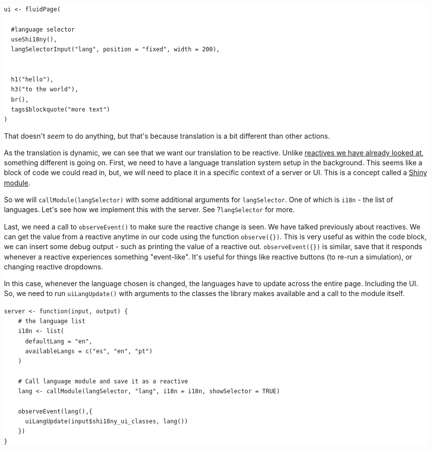 ```
ui <- fluidPage(
  
  #language selector
  useShi18ny(),
  langSelectorInput("lang", position = "fixed", width = 200),


  h1("hello"),
  h3("to the world"),
  br(),
  tags$blockquote("more text")
)

```

That doesn't *seem* to do anything, but that's because translation is a bit 
different than other actions.

As the translation is dynamic, we can see that we want our translation to be reactive.
Unlike [reactives we have already looked at](r-shiny-geospatial/04-reactives.html),
something different is going on. First, we need to have a language translation system
setup in the background. This seems like a block of code we could read in, but, 
we will need to place it in a specific context of a server or UI. This is a 
concept called a [Shiny module](https://shiny.posit.co/r/articles/improve/modules/).

So we will `callModule(langSelector)` with some additional arguments for 
`langSelector`. One of which is `i18n` - the list of languages. Let's see how
we implement this with the server. See ?`langSelector` for more.

Last, we need a call to `observeEvent()` to make sure the reactive change is seen.
We have talked previously about reactives. We can get the value from a reactive
anytime in our code using the function `observe({})`. This is very useful
as within the code block, we can insert some debug output - such as printing
the value of a reactive out.  `observeEvent({})` is similar, save that it 
responds whenever a reactive experiences something "event-like". It's useful for
things like reactive buttons (to re-run a simulation), or changing reactive 
dropdowns.

In this case, whenever the language chosen is changed, the languages have to
update across the entire page. Including the UI. So, we need to run 
`uiLangUpdate()` with arguments to the classes the library makes available and
a call to the module itself.

```
server <- function(input, output) {
    # the language list
    i18n <- list(
      defaultLang = "en",
      availableLangs = c("es", "en", "pt")
    )
    
    # Call language module and save it as a reactive
    lang <- callModule(langSelector, "lang", i18n = i18n, showSelector = TRUE)
    
    observeEvent(lang(),{
      uiLangUpdate(input$shi18ny_ui_classes, lang())
    })
}
```

